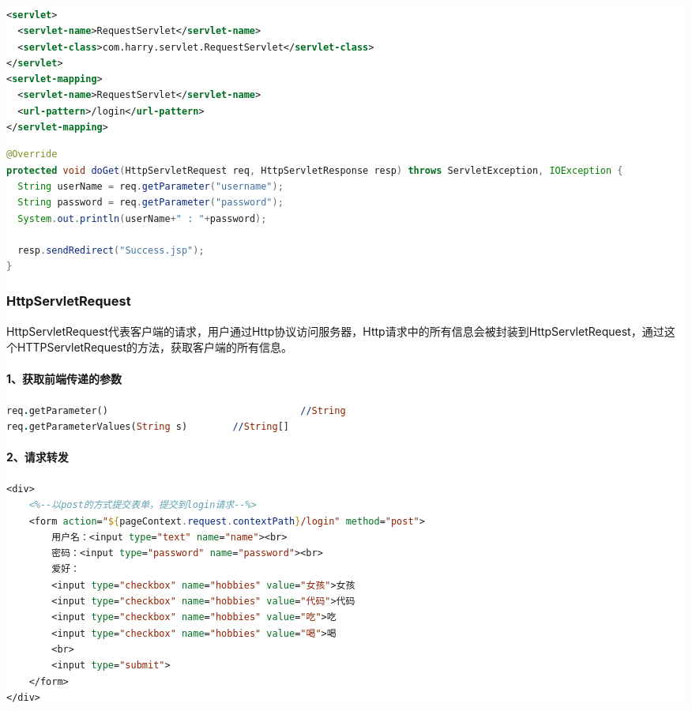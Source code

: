```xml
<servlet>
  <servlet-name>RequestServlet</servlet-name>
  <servlet-class>com.harry.servlet.RequestServlet</servlet-class>
</servlet>
<servlet-mapping>
  <servlet-name>RequestServlet</servlet-name>
  <url-pattern>/login</url-pattern>
</servlet-mapping>
```

```java
@Override
protected void doGet(HttpServletRequest req, HttpServletResponse resp) throws ServletException, IOException {
  String userName = req.getParameter("username");
  String password = req.getParameter("password");
  System.out.println(userName+" : "+password);

  resp.sendRedirect("Success.jsp");
}
```



### HttpServletRequest

HttpServletRequest代表客户端的请求，用户通过Http协议访问服务器，Http请求中的所有信息会被封装到HttpServletRequest，通过这个HTTPServletRequest的方法，获取客户端的所有信息。

#### 1、获取前端传递的参数

```pro
req.getParameter()									//String
req.getParameterValues(String s)		//String[]
```

#### 2、请求转发

```jsp
<div>
    <%--以post的方式提交表单，提交到login请求--%>
    <form action="${pageContext.request.contextPath}/login" method="post">
        用户名：<input type="text" name="name"><br>
        密码：<input type="password" name="password"><br>
        爱好：
        <input type="checkbox" name="hobbies" value="女孩">女孩
        <input type="checkbox" name="hobbies" value="代码">代码
        <input type="checkbox" name="hobbies" value="吃">吃
        <input type="checkbox" name="hobbies" value="喝">喝
        <br>
        <input type="submit">
    </form>
</div>
```

